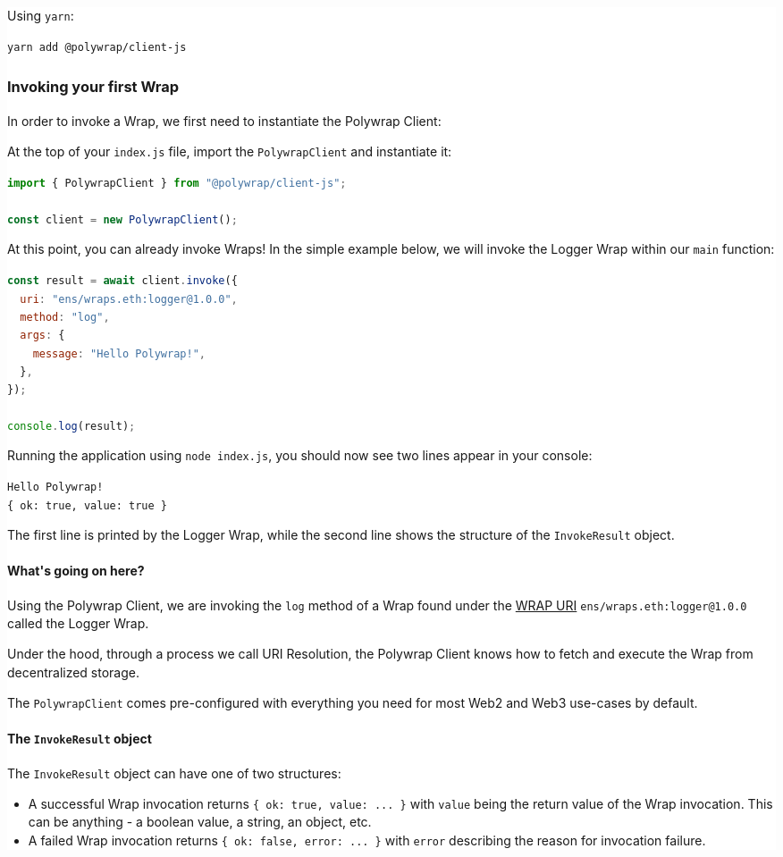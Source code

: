 Using `yarn`:
```
yarn add @polywrap/client-js
```

### Invoking your first Wrap

In order to invoke a Wrap, we first need to instantiate the Polywrap Client:

At the top of your `index.js` file, import the `PolywrapClient` and instantiate it:

```javascript title="index.js"
import { PolywrapClient } from "@polywrap/client-js";

const client = new PolywrapClient();
```

At this point, you can already invoke Wraps! In the simple example below, we will invoke the Logger Wrap within our `main` function:

```javascript
const result = await client.invoke({
  uri: "ens/wraps.eth:logger@1.0.0",
  method: "log",
  args: {
    message: "Hello Polywrap!",
  },
});

console.log(result);
```

Running the application using `node index.js`, you should now see two lines appear in your console:

```
Hello Polywrap!
{ ok: true, value: true }
```

The first line is printed by the Logger Wrap, while the second line shows the structure of the `InvokeResult` object.

#### What's going on here?

Using the Polywrap Client, we are invoking the `log` method of a Wrap found under the [WRAP URI](/concepts/uris) `ens/wraps.eth:logger@1.0.0` called the Logger Wrap.

Under the hood, through a process we call URI Resolution, the Polywrap Client knows how to fetch and execute the Wrap from decentralized storage.

The `PolywrapClient` comes pre-configured with everything you need for most Web2 and Web3 use-cases by default.

#### The `InvokeResult` object

The `InvokeResult` object can have one of two structures:

- A successful Wrap invocation returns `{ ok: true, value: ... }` with `value` being the return value of the Wrap invocation. This can be anything - a boolean value, a string, an object, etc.
- A failed Wrap invocation returns `{ ok: false, error: ... }` with `error` describing the reason for invocation failure.
